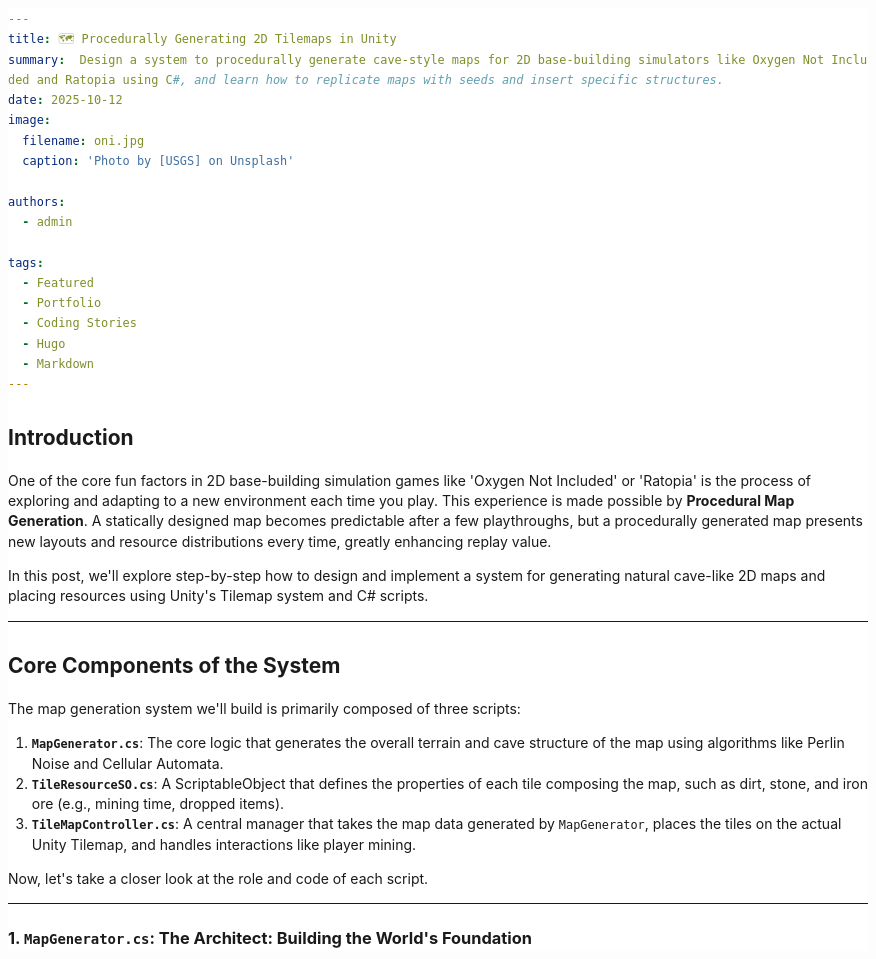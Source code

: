 ```yaml
---
title: 🗺️ Procedurally Generating 2D Tilemaps in Unity
summary:  Design a system to procedurally generate cave-style maps for 2D base-building simulators like Oxygen Not Included and Ratopia using C#, and learn how to replicate maps with seeds and insert specific structures.
date: 2025-10-12
image:
  filename: oni.jpg
  caption: 'Photo by [USGS] on Unsplash'

authors:
  - admin

tags:
  - Featured
  - Portfolio
  - Coding Stories
  - Hugo
  - Markdown
---
```


## Introduction

One of the core fun factors in 2D base-building simulation games like 'Oxygen Not Included' or 'Ratopia' is the process of exploring and adapting to a new environment each time you play. This experience is made possible by **Procedural Map Generation**. A statically designed map becomes predictable after a few playthroughs, but a procedurally generated map presents new layouts and resource distributions every time, greatly enhancing replay value.

In this post, we'll explore step-by-step how to design and implement a system for generating natural cave-like 2D maps and placing resources using Unity's Tilemap system and C# scripts.

---

## Core Components of the System

The map generation system we'll build is primarily composed of three scripts:

1.  **`MapGenerator.cs`**: The core logic that generates the overall terrain and cave structure of the map using algorithms like Perlin Noise and Cellular Automata.
2.  **`TileResourceSO.cs`**: A ScriptableObject that defines the properties of each tile composing the map, such as dirt, stone, and iron ore (e.g., mining time, dropped items).
3.  **`TileMapController.cs`**: A central manager that takes the map data generated by `MapGenerator`, places the tiles on the actual Unity Tilemap, and handles interactions like player mining.

Now, let's take a closer look at the role and code of each script.

---
### 1. `MapGenerator.cs`: The Architect: Building the World's Foundation
